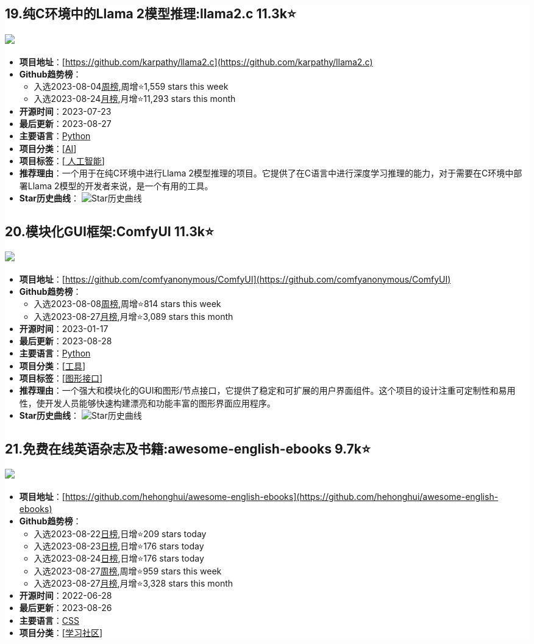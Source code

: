 ## 19.纯C环境中的Llama 2模型推理:llama2.c 11.3k⭐
![](http://photocdn.tv.sohu.com/watermark/q_mini/20230804/pic_org_490403d1-d6e1-4a7e-b593-f296a1ef0ee2.png)
- **项目地址**：[https://github.com/karpathy/llama2.c](https://github.com/karpathy/llama2.c)
- **Github趋势榜**：
    -  入选2023-08-04[周榜](https://open.itc.cn/?tab=trends&trendType=1&repoId=R_kgDOJ-qZHA),周增⭐1,559 stars this week
    -  入选2023-08-24[月榜](https://open.itc.cn/?tab=trends&trendType=1&repoId=R_kgDOJ-qZHA),月增⭐11,293 stars this month
- **开源时间**：2023-07-23
- **最后更新**：2023-08-27
- **主要语言**：[Python](https://github.com/search?q=language:Python&type=repositories)
- **项目分类**：[[AI](https://open.itc.cn/github/dig?cateId=01GTK9N7P510TQWFR694MX6GV4&repoId=R_kgDOJ-qZHA)] 
- **项目标签**：[[ 人工智能](https://open.itc.cn/github/dig/tag?tagId=01H0KWJ9A8M7CW0VZ7H854BQYR)] 
- **推荐理由**：一个用于在纯C环境中进行Llama 2模型推理的项目。它提供了在C语言中进行深度学习推理的能力，对于需要在C环境中部署Llama 2模型的开发者来说，是一个有用的工具。
- **Star历史曲线**：
  ![Star历史曲线](http://photocdn.tv.sohu.com/watermark/history/karpathy/star-llama2.c.png)

## 20.模块化GUI框架:ComfyUI 11.3k⭐
![](http://photocdn.tv.sohu.com/watermark/q_mini/20230717/pic_org_129fcdfb-3817-4455-8e03-1b3ba9dd827c.png)
- **项目地址**：[https://github.com/comfyanonymous/ComfyUI](https://github.com/comfyanonymous/ComfyUI)
- **Github趋势榜**：
    -  入选2023-08-08[周榜](https://open.itc.cn/?tab=trends&trendType=1&repoId=R_kgDOIygeJg),周增⭐814 stars this week
    -  入选2023-08-27[月榜](https://open.itc.cn/?tab=trends&trendType=1&repoId=R_kgDOIygeJg),月增⭐3,089 stars this month
- **开源时间**：2023-01-17
- **最后更新**：2023-08-28
- **主要语言**：[Python](https://github.com/search?q=language:Python&type=repositories)
- **项目分类**：[[工具](https://open.itc.cn/github/dig?cateId=01GTGX6MYVBA4PFXTH4EH6P1SE&repoId=R_kgDOIygeJg)] 
- **项目标签**：[[图形接口](https://open.itc.cn/github/dig/tag?tagId=01H5GVFG39ZB154GT9H9PAQF2M)] 
- **推荐理由**：一个强大和模块化的GUI和图形/节点接口，它提供了稳定和可扩展的用户界面组件。这个项目的设计注重可定制性和易用性，使开发人员能够快速构建漂亮和功能丰富的图形界面应用程序。
- **Star历史曲线**：
  ![Star历史曲线](http://photocdn.tv.sohu.com/watermark/history/comfyanonymous/star-ComfyUI.png)

## 21.免费在线英语杂志及书籍:awesome-english-ebooks 9.7k⭐
![](http://photocdn.tv.sohu.com/watermark/q_mini/20230807/pic_org_a5504e86-d32e-44b1-aa1c-8de6ce2ec87b.png)
- **项目地址**：[https://github.com/hehonghui/awesome-english-ebooks](https://github.com/hehonghui/awesome-english-ebooks)
- **Github趋势榜**：
    - 入选2023-08-22[日榜](https://open.itc.cn/?tab=trends&trendType=0&repoId=R_kgDOHkl5Tw),日增⭐209 stars today
    - 入选2023-08-23[日榜](https://open.itc.cn/?tab=trends&trendType=0&repoId=R_kgDOHkl5Tw),日增⭐176 stars today
    - 入选2023-08-24[日榜](https://open.itc.cn/?tab=trends&trendType=0&repoId=R_kgDOHkl5Tw),日增⭐176 stars today
    -  入选2023-08-27[周榜](https://open.itc.cn/?tab=trends&trendType=1&repoId=R_kgDOHkl5Tw),周增⭐959 stars this week
    -  入选2023-08-27[月榜](https://open.itc.cn/?tab=trends&trendType=1&repoId=R_kgDOHkl5Tw),月增⭐3,328 stars this month
- **开源时间**：2022-06-28
- **最后更新**：2023-08-26
- **主要语言**：[CSS](https://github.com/search?q=language:CSS&type=repositories)
- **项目分类**：[[学习社区](https://open.itc.cn/github/dig?cateId=01H2M09172FGQRN8Q36VNXG3RK&repoId=R_kgDOHkl5Tw)] 